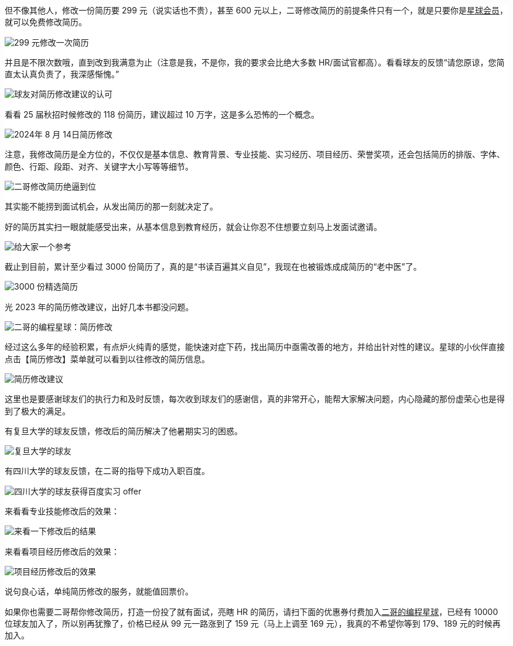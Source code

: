 但不像其他人，修改一份简历要 299 元（说实话也不贵），甚至 600 元以上，二哥修改简历的前提条件只有一个，就是只要你是[星球会员](https://javabetter.cn/zhishixingqiu/)，就可以免费修改简历。

![299 元修改一次简历](https://cdn.tobebetterjavaer.com/stutymore/readme-20250303150239.png)

并且是不限次数哦，直到改到我满意为止（注意是我，不是你，我的要求会比绝大多数 HR/面试官都高）。看看球友的反馈“请您原谅，您简直太认真负责了，我深感惭愧。”

![球友对简历修改建议的认可](https://cdn.tobebetterjavaer.com/stutymore/jianli-20240904095436.png)

看看 25 届秋招时候修改的 118 份简历，建议超过 10 万字，这是多么恐怖的一个概念。

![2024年 8 月 14日简历修改](https://cdn.tobebetterjavaer.com/stutymore/jianli-20240903114116.png)

注意，我修改简历是全方位的，不仅仅是基本信息、教育背景、专业技能、实习经历、项目经历、荣誉奖项，还会包括简历的排版、字体、颜色、行距、段距、对齐、关键字大小写等等细节。

![二哥修改简历绝逼到位](https://cdn.tobebetterjavaer.com/stutymore/jianli-20240903114211.png)

其实能不能捞到面试机会，从发出简历的那一刻就决定了。

好的简历其实扫一眼就能感受出来，从基本信息到教育经历，就会让你忍不住想要立刻马上发面试邀请。

![给大家一个参考](https://cdn.tobebetterjavaer.com/paicoding/1e2f9b15ef2c2a4b7b0d8ee6f439ba5d.png)

截止到目前，累计至少看过 3000 份简历了，真的是“书读百遍其义自见”，我现在也被锻炼成成简历的“老中医”了。

![3000 份精选简历](https://cdn.tobebetterjavaer.com/stutymore/readme-20250703184722.png)

光 2023 年的简历修改建议，出好几本书都没问题。

![二哥的编程星球：简历修改](https://cdn.tobebetterjavaer.com/paicoding/9f7576609340c95bccd824a873f02a01.png)

经过这么多年的经验积累，有点炉火纯青的感觉，能快速对症下药，找出简历中亟需改善的地方，并给出针对性的建议。星球的小伙伴直接点击【简历修改】菜单就可以看到以往修改的简历信息。

![简历修改建议](https://cdn.tobebetterjavaer.com/stutymore/jianli-20240819152027.png)

这里也是要感谢球友们的执行力和及时反馈，每次收到球友们的感谢信，真的非常开心，能帮大家解决问题，内心隐藏的那份虚荣心也是得到了极大的满足。

有复旦大学的球友反馈，修改后的简历解决了他暑期实习的困惑。

![复旦大学的球友](https://cdn.tobebetterjavaer.com/stutymore/jianli-20240809133240.png)

有四川大学的球友反馈，在二哥的指导下成功入职百度。

![四川大学的球友获得百度实习 offer](https://cdn.tobebetterjavaer.com/stutymore/jianli-20240819151830.png)

来看看专业技能修改后的效果：

![来看一下修改后的结果](https://cdn.tobebetterjavaer.com/stutymore/readme-20250303145131.png)

来看看项目经历修改后的效果：

![项目经历修改后的效果](https://cdn.tobebetterjavaer.com/stutymore/readme-20250303151320.png)

说句良心话，单纯简历修改的服务，就能值回票价。

如果你也需要二哥帮你修改简历，打造一份投了就有面试，亮瞎 HR 的简历，请扫下面的优惠券付费加入[二哥的编程星球](https://javabetter.cn/zhishixingqiu/)，已经有 10000 位球友加入了，所以别再犹豫了，价格已经从 99 元一路涨到了 159 元（马上上调至 169 元），我真的不希望你等到 179、189 元的时候再加入。
